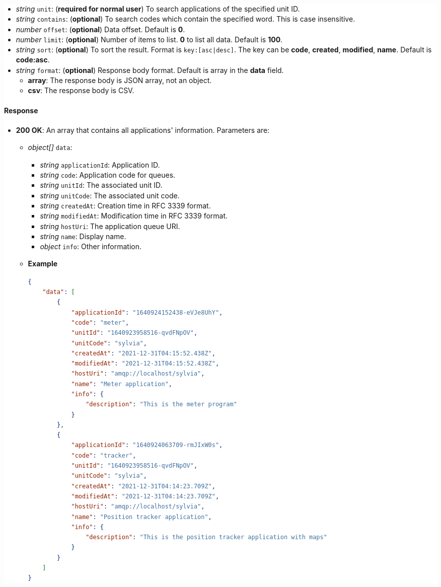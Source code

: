 - *string* `unit`: (**required for normal user**) To search applications of the specified unit ID.
- *string* `contains`: (**optional**) To search codes which contain the specified word. This is case insensitive.
- *number* `offset`: (**optional**) Data offset. Default is **0**.
- *number* `limit`: (**optional**) Number of items to list. **0** to list all data. Default is **100**.
- *string* `sort`: (**optional**) To sort the result. Format is `key:[asc|desc]`. The key can be **code**, **created**, **modified**, **name**. Default is **code:asc**.
- *string* `format`: (**optional**) Response body format. Default is array in the **data** field.
    - **array**: The response body is JSON array, not an object.
    - **csv**: The response body is CSV.

#### Response

- **200 OK**: An array that contains all applications' information. Parameters are:

    - *object[]* `data`:
        - *string* `applicationId`: Application ID.
        - *string* `code`: Application code for queues.
        - *string* `unitId`: The associated unit ID.
        - *string* `unitCode`: The associated unit code.
        - *string* `createdAt`: Creation time in RFC 3339 format.
        - *string* `modifiedAt`: Modification time in RFC 3339 format.
        - *string* `hostUri`: The application queue URI.
        - *string* `name`: Display name.
        - *object* `info`: Other information.

    - **Example**

        ```json
        {
            "data": [
                {
                    "applicationId": "1640924152438-eVJe8UhY",
                    "code": "meter",
                    "unitId": "1640923958516-qvdFNpOV",
                    "unitCode": "sylvia",
                    "createdAt": "2021-12-31T04:15:52.438Z",
                    "modifiedAt": "2021-12-31T04:15:52.438Z",
                    "hostUri": "amqp://localhost/sylvia",
                    "name": "Meter application",
                    "info": {
                        "description": "This is the meter program"
                    }
                },
                {
                    "applicationId": "1640924063709-rmJIxW0s",
                    "code": "tracker",
                    "unitId": "1640923958516-qvdFNpOV",
                    "unitCode": "sylvia",
                    "createdAt": "2021-12-31T04:14:23.709Z",
                    "modifiedAt": "2021-12-31T04:14:23.709Z",
                    "hostUri": "amqp://localhost/sylvia",
                    "name": "Position tracker application",
                    "info": {
                        "description": "This is the position tracker application with maps"
                    }
                }
            ]
        }
        ```

